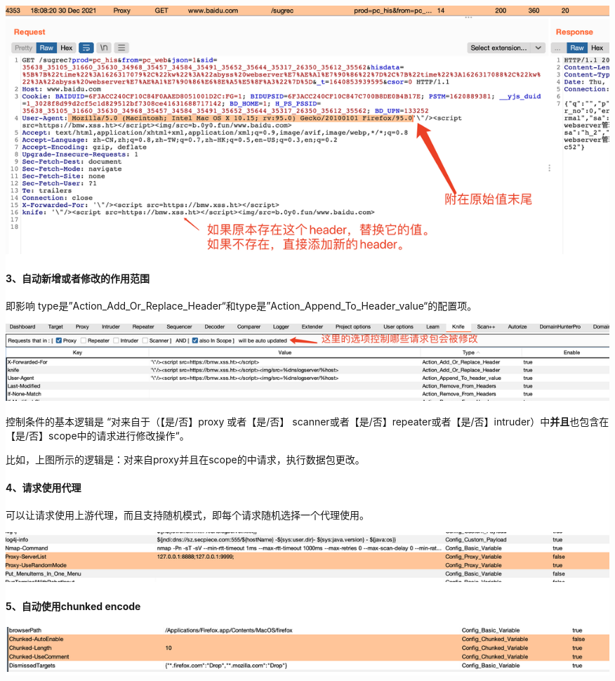 ![image-20211230181047699](README.assets/image-20211230181047699.png)

#### 3、自动新增或者修改的作用范围

即影响 type是”Action_Add_Or_Replace_Header“和type是”Action_Append_To_Header_value“的配置项。

![image-20211230174825402](README.assets/image-20211230174825402.png)

控制条件的基本逻辑是 “对来自于（【是/否】proxy 或者【是/否】 scanner或者【是/否】repeater或者【是/否】intruder）中**并且**也包含在【是/否】scope中的请求进行修改操作“。

比如，上图所示的逻辑是：对来自proxy并且在scope的中请求，执行数据包更改。

#### 4、请求使用代理

可以让请求使用上游代理，而且支持随机模式，即每个请求随机选择一个代理使用。

![image-20211230182052389](README.assets/image-20211230182052389.png)

#### 5、自动使用chunked encode

![image-20211230182116718](README.assets/image-20211230182116718.png)
